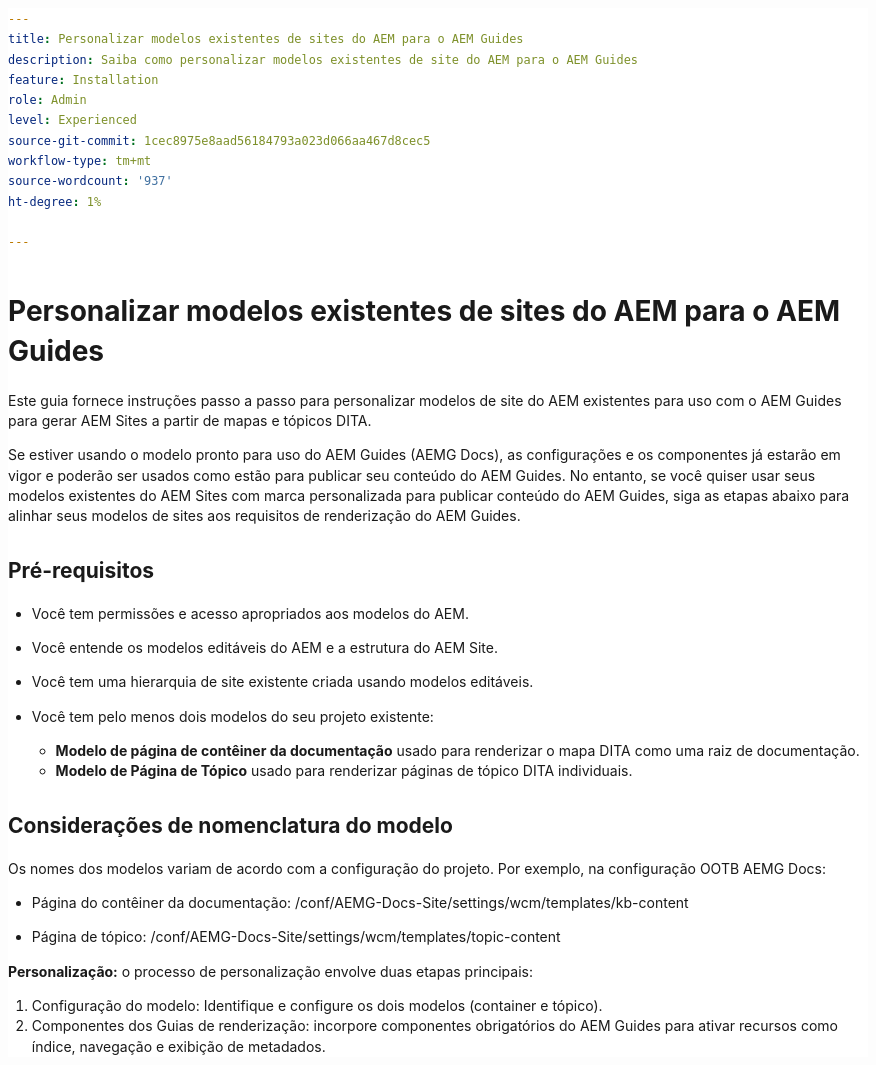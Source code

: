```yaml
---
title: Personalizar modelos existentes de sites do AEM para o AEM Guides
description: Saiba como personalizar modelos existentes de site do AEM para o AEM Guides
feature: Installation
role: Admin
level: Experienced
source-git-commit: 1cec8975e8aad56184793a023d066aa467d8cec5
workflow-type: tm+mt
source-wordcount: '937'
ht-degree: 1%

---
```


# Personalizar modelos existentes de sites do AEM para o AEM Guides

Este guia fornece instruções passo a passo para personalizar modelos de site do AEM existentes para uso com o AEM Guides para gerar AEM Sites a partir de mapas e tópicos DITA.

Se estiver usando o modelo pronto para uso do AEM Guides (AEMG Docs), as configurações e os componentes já estarão em vigor e poderão ser usados como estão para publicar seu conteúdo do AEM Guides. No entanto, se você quiser usar seus modelos existentes do AEM Sites com marca personalizada para publicar conteúdo do AEM Guides, siga as etapas abaixo para alinhar seus modelos de sites aos requisitos de renderização do AEM Guides.


## Pré-requisitos

- Você tem permissões e acesso apropriados aos modelos do AEM.
- Você entende os modelos editáveis do AEM e a estrutura do AEM Site.
- Você tem uma hierarquia de site existente criada usando modelos editáveis.
- Você tem pelo menos dois modelos do seu projeto existente:

   - **Modelo de página de contêiner da documentação** usado para renderizar o mapa DITA como uma raiz de documentação.
   - **Modelo de Página de Tópico** usado para renderizar páginas de tópico DITA individuais.

## Considerações de nomenclatura do modelo

Os nomes dos modelos variam de acordo com a configuração do projeto. Por exemplo, na configuração OOTB AEMG Docs:

- Página do contêiner da documentação: /conf/AEMG-Docs-Site/settings/wcm/templates/kb-content

- Página de tópico: /conf/AEMG-Docs-Site/settings/wcm/templates/topic-content

**Personalização:** o processo de personalização envolve duas etapas principais:

1. Configuração do modelo: Identifique e configure os dois modelos (container e tópico).
2. Componentes dos Guias de renderização: incorpore componentes obrigatórios do AEM Guides para ativar recursos como índice, navegação e exibição de metadados.
